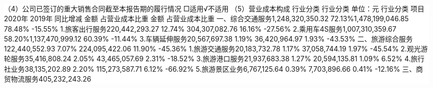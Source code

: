 （4）公司已签订的重大销售合同截至本报告期的履行情况
□适用√不适用
（5）营业成本构成
行业分类
行业分类
单位：元
行业分类
项目
2020年
2019年
同比增减
金额
占营业成本比重
金额
占营业成本比重
一、综合交通服务1,248,320,350.32
72.13%1,478,199,046.85
78.48%
-15.55%
1.旅客出行服务220,442,293.27
12.74%
304,307,082.76
16.16%
-27.56%
2.乘用车4S服务1,007,310,359.67
58.20%1,137,470,999.12
60.39%
-11.44%
3.车辆延伸服务20,567,697.38
1.19%
36,420,964.97
1.93%
-43.53%
二、旅游综合服务122,440,552.93
7.07%
224,095,422.06
11.90%
-45.36%
1.旅游交通服务20,183,732.78
1.17%
37,058,744.19
1.97%
-45.54%
2.观光游轮服务35,416,808.24
2.05%
43,465,057.69
2.31%
-18.52%
3.旅游港口服务21,937,683.38
1.27%
20,594,135.81
1.09%
6.52%
4.旅行社业务38,135,202.89
2.20%
115,273,587.71
6.12%
-66.92%
5.旅游景区业务6,767,125.64
0.39%
7,703,896.66
0.41%
-12.16%
三、商贸物流服务405,232,243.26